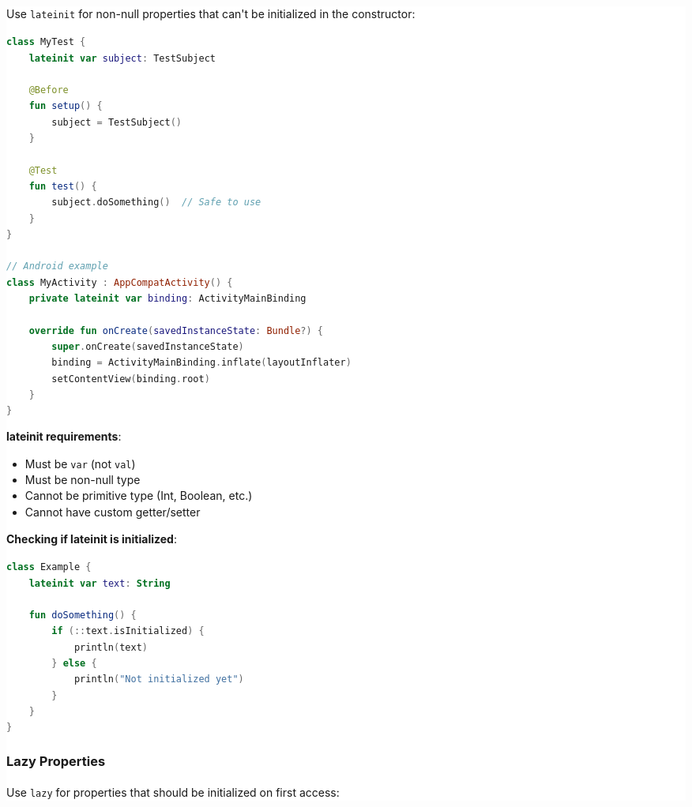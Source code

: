 Use `lateinit` for non-null properties that can't be initialized in the constructor:

```kotlin
class MyTest {
    lateinit var subject: TestSubject

    @Before
    fun setup() {
        subject = TestSubject()
    }

    @Test
    fun test() {
        subject.doSomething()  // Safe to use
    }
}

// Android example
class MyActivity : AppCompatActivity() {
    private lateinit var binding: ActivityMainBinding

    override fun onCreate(savedInstanceState: Bundle?) {
        super.onCreate(savedInstanceState)
        binding = ActivityMainBinding.inflate(layoutInflater)
        setContentView(binding.root)
    }
}
```

**lateinit requirements**:
- Must be `var` (not `val`)
- Must be non-null type
- Cannot be primitive type (Int, Boolean, etc.)
- Cannot have custom getter/setter

**Checking if lateinit is initialized**:

```kotlin
class Example {
    lateinit var text: String

    fun doSomething() {
        if (::text.isInitialized) {
            println(text)
        } else {
            println("Not initialized yet")
        }
    }
}
```

### Lazy Properties

Use `lazy` for properties that should be initialized on first access:
